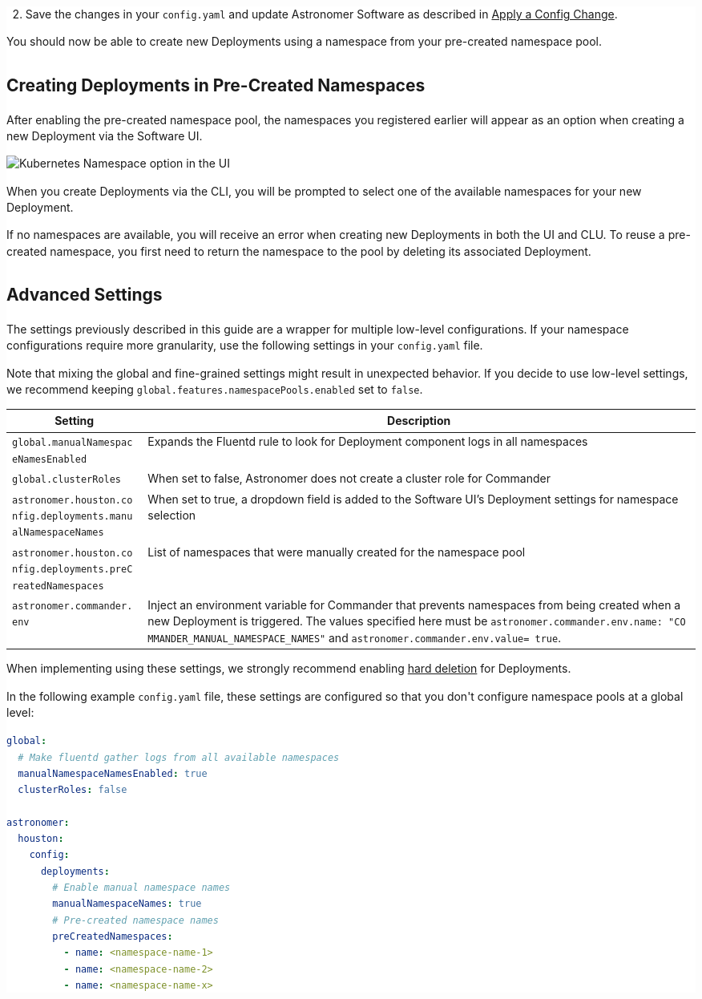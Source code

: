 2. Save the changes in your `config.yaml` and update Astronomer Software as described in [Apply a Config Change](apply-platform-config.md).

You should now be able to create new Deployments using a namespace from your pre-created namespace pool.

## Creating Deployments in Pre-Created Namespaces

After enabling the pre-created namespace pool, the namespaces you registered earlier will appear as an option when creating a new Deployment via the Software UI.

![Kubernetes Namespace option in the UI](https://assets2.astronomer.io/main/docs/astronomer-ui/kubernetes-namespace.png)

When you create Deployments via the CLI, you will be prompted to select one of the available namespaces for your new Deployment.

If no namespaces are available, you will receive an error when creating new Deployments in both the UI and CLU. To reuse a pre-created namespace, you first need to return the namespace to the pool by deleting its associated Deployment.

## Advanced Settings

The settings previously described in this guide are a wrapper for multiple low-level configurations. If your namespace configurations require more granularity, use the following settings in your `config.yaml` file.

Note that mixing the global and fine-grained settings might result in unexpected behavior. If you decide to use low-level settings, we recommend keeping `global.features.namespacePools.enabled` set to `false`.

| Setting                                                     | Description                                                                                                                                                                                                                                                                    |
| ---------------------------------------------------------- | ------------------------------------------------------------------------------------------------------------------------------------------------------------------------------------------------------------------------------------------------------------------------------ |
| `global.manualNamespaceNamesEnabled`                         | Expands the Fluentd rule to look for Deployment component logs in all namespaces                                                                                                                                                                                                  |
| `global.clusterRoles`                                        | When set to false, Astronomer does not create a cluster role for Commander                                                                                                                                                                                                     |
| `astronomer.houston.config.deployments.manualNamespaceNames` | When set to true, a dropdown field is added to the Software UI’s Deployment settings for namespace selection                                                                                                                                                                   |
| `astronomer.houston.config.deployments.preCreatedNamespaces` | List of namespaces that were manually created for the namespace pool                                                                                                                                                                                                           |
| `astronomer.commander.env`                                   | Inject an environment variable for Commander that prevents namespaces from being created when a new Deployment is triggered. The values specified here must be `astronomer.commander.env.name: "COMMANDER_MANUAL_NAMESPACE_NAMES"` and `astronomer.commander.env.value= true`. |

When implementing using these settings, we strongly recommend enabling [hard deletion](configure-deployment.md#hard-delete-a-deployment) for Deployments.

In the following example `config.yaml` file, these settings are configured so that you don't configure namespace pools at a global level:

```yaml
global:
  # Make fluentd gather logs from all available namespaces
  manualNamespaceNamesEnabled: true
  clusterRoles: false

astronomer:
  houston:
    config:
      deployments:
        # Enable manual namespace names
        manualNamespaceNames: true
        # Pre-created namespace names
        preCreatedNamespaces:
          - name: <namespace-name-1>
          - name: <namespace-name-2>
          - name: <namespace-name-x>

```